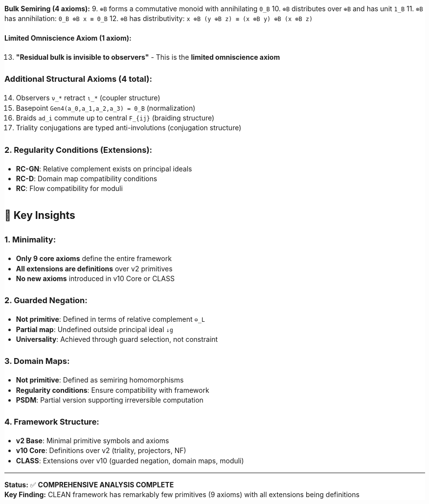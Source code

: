 **Bulk Semiring (4 axioms):**
9. `⊕B` forms a commutative monoid with annihilating `0_B`
10. `⊗B` distributes over `⊕B` and has unit `1_B`
11. `⊗B` has annihilation: `0_B ⊗B x ≡ 0_B`
12. `⊗B` has distributivity: `x ⊗B (y ⊕B z) ≡ (x ⊗B y) ⊕B (x ⊗B z)`

#### **Limited Omniscience Axiom (1 axiom):**
13. **"Residual bulk is invisible to observers"** - This is the **limited omniscience axiom**

### **Additional Structural Axioms (4 total):**
14. Observers `ν_*` retract `ι_*` (coupler structure)
15. Basepoint `Gen4(a_0,a_1,a_2,a_3) = 0_B` (normalization)
16. Braids `ad_i` commute up to central `F_{ij}` (braiding structure)
17. Triality conjugations are typed anti-involutions (conjugation structure)

### **2. Regularity Conditions (Extensions):**
- **RC-GN**: Relative complement exists on principal ideals
- **RC-D**: Domain map compatibility conditions
- **RC**: Flow compatibility for moduli

## 🎯 **Key Insights**

### **1. Minimality:**
- **Only 9 core axioms** define the entire framework
- **All extensions are definitions** over v2 primitives
- **No new axioms** introduced in v10 Core or CLASS

### **2. Guarded Negation:**
- **Not primitive**: Defined in terms of relative complement `⊖_L`
- **Partial map**: Undefined outside principal ideal `↓g`
- **Universality**: Achieved through guard selection, not constraint

### **3. Domain Maps:**
- **Not primitive**: Defined as semiring homomorphisms
- **Regularity conditions**: Ensure compatibility with framework
- **PSDM**: Partial version supporting irreversible computation

### **4. Framework Structure:**
- **v2 Base**: Minimal primitive symbols and axioms
- **v10 Core**: Definitions over v2 (triality, projectors, NF)
- **CLASS**: Extensions over v10 (guarded negation, domain maps, moduli)

---

**Status:** ✅ **COMPREHENSIVE ANALYSIS COMPLETE**  
**Key Finding:** CLEAN framework has remarkably few primitives (9 axioms) with all extensions being definitions
